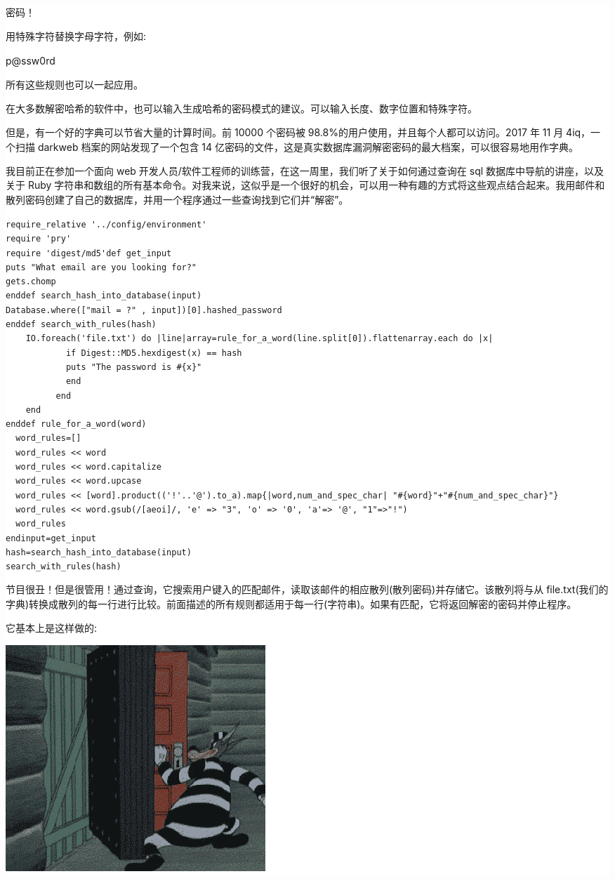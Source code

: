 密码！

用特殊字符替换字母字符，例如:

p@ssw0rd

所有这些规则也可以一起应用。

在大多数解密哈希的软件中，也可以输入生成哈希的密码模式的建议。可以输入长度、数字位置和特殊字符。

但是，有一个好的字典可以节省大量的计算时间。前 10000 个密码被 98.8%的用户使用，并且每个人都可以访问。2017 年 11 月 4iq，一个扫描 darkweb 档案的网站发现了一个包含 14 亿密码的文件，这是真实数据库漏洞解密密码的最大档案，可以很容易地用作字典。

我目前正在参加一个面向 web 开发人员/软件工程师的训练营，在这一周里，我们听了关于如何通过查询在 sql 数据库中导航的讲座，以及关于 Ruby 字符串和数组的所有基本命令。对我来说，这似乎是一个很好的机会，可以用一种有趣的方式将这些观点结合起来。我用邮件和散列密码创建了自己的数据库，并用一个程序通过一些查询找到它们并“解密”。

```
require_relative '../config/environment'
require 'pry'
require 'digest/md5'def get_input
puts "What email are you looking for?"
gets.chomp
enddef search_hash_into_database(input)
Database.where(["mail = ?" , input])[0].hashed_password
enddef search_with_rules(hash)
    IO.foreach('file.txt') do |line|array=rule_for_a_word(line.split[0]).flattenarray.each do |x|
            if Digest::MD5.hexdigest(x) == hash
            puts "The password is #{x}"
            end
          end
    end
enddef rule_for_a_word(word)
  word_rules=[]
  word_rules << word
  word_rules << word.capitalize
  word_rules << word.upcase
  word_rules << [word].product(('!'..'@').to_a).map{|word,num_and_spec_char| "#{word}"+"#{num_and_spec_char}"}
  word_rules << word.gsub(/[aeoi]/, 'e' => "3", 'o' => '0', 'a'=> '@', "1"=>"!")
  word_rules
endinput=get_input
hash=search_hash_into_database(input)
search_with_rules(hash)
```

节目很丑！但是很管用！通过查询，它搜索用户键入的匹配邮件，读取该邮件的相应散列(散列密码)并存储它。该散列将与从 file.txt(我们的字典)转换成散列的每一行进行比较。前面描述的所有规则都适用于每一行(字符串)。如果有匹配，它将返回解密的密码并停止程序。

它基本上是这样做的:

![](img/e2e75532f79914d341acf34fcbeab840.png)
